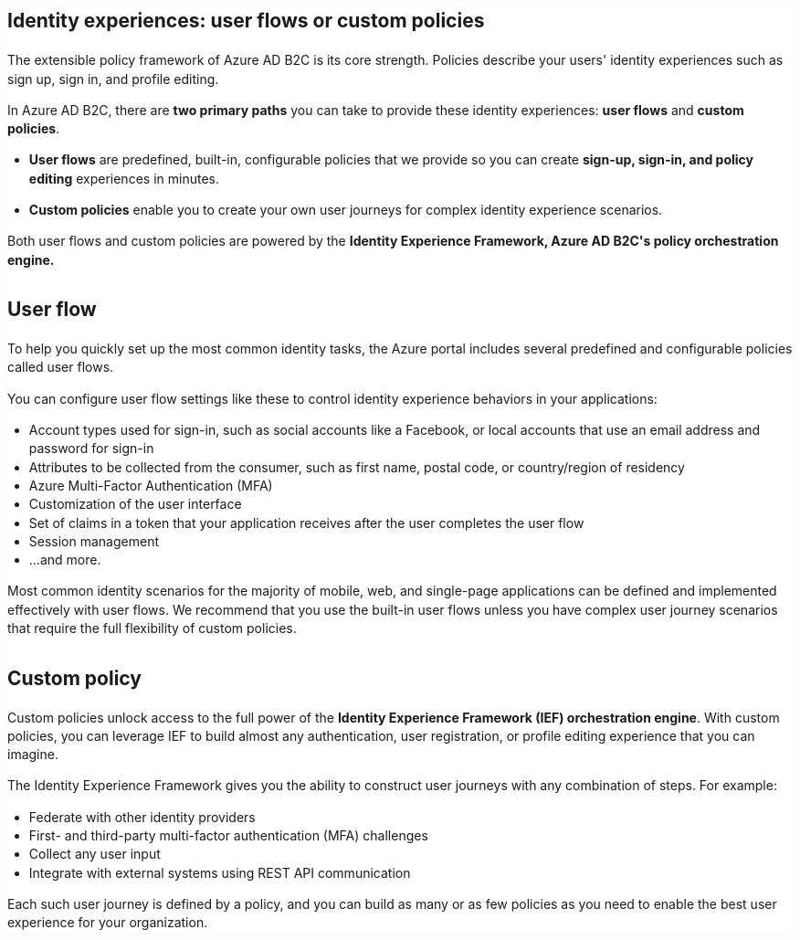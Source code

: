 ## Identity experiences: user flows or custom policies

The extensible policy framework of Azure AD B2C is its core strength. Policies describe your users' identity experiences such as sign up, sign in, and profile editing.

In Azure AD B2C, there are **two primary paths** you can take to provide these identity experiences: **user flows** and **custom policies**.

* **User flows** are predefined, built-in, configurable policies that we provide so you can create **sign-up, sign-in, and policy editing** experiences in minutes.

* **Custom policies** enable you to create your own user journeys for complex identity experience scenarios.

Both user flows and custom policies are powered by the **Identity Experience Framework, Azure AD B2C's policy orchestration engine.**

## User flow
To help you quickly set up the most common identity tasks, the Azure portal includes several predefined and configurable policies called user flows.

You can configure user flow settings like these to control identity experience behaviors in your applications:

  * Account types used for sign-in, such as social accounts like a Facebook, or local accounts that use an email address and password for sign-in
  * Attributes to be collected from the consumer, such as first name, postal code, or country/region of residency
  * Azure Multi-Factor Authentication (MFA)
  * Customization of the user interface
  * Set of claims in a token that your application receives after the user completes the user flow
  * Session management
  * ...and more.
  
Most common identity scenarios for the majority of mobile, web, and single-page applications can be defined and implemented effectively with user flows. We recommend that you use the built-in user flows unless you have complex user journey scenarios that require the full flexibility of custom policies.

## Custom policy
Custom policies unlock access to the full power of the **Identity Experience Framework (IEF) orchestration engine**. With custom policies, you can leverage IEF to build almost any authentication, user registration, or profile editing experience that you can imagine.

The Identity Experience Framework gives you the ability to construct user journeys with any combination of steps. For example:

* Federate with other identity providers
* First- and third-party multi-factor authentication (MFA) challenges
* Collect any user input
* Integrate with external systems using REST API communication

Each such user journey is defined by a policy, and you can build as many or as few policies as you need to enable the best user experience for your organization.
